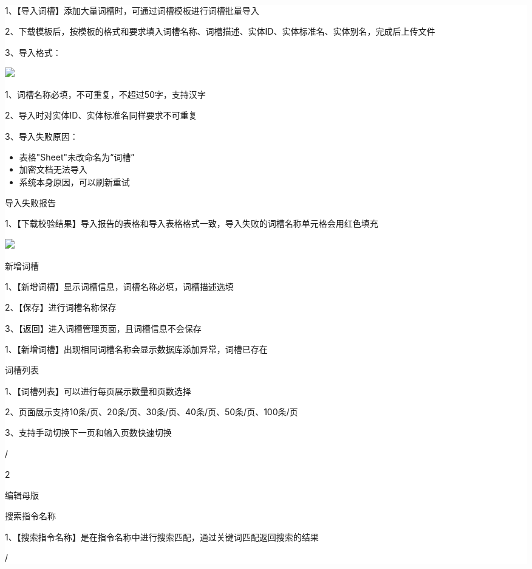1、【导入词槽】添加大量词槽时，可通过词槽模板进行词槽批量导入

2、下载模板后，按模板的格式和要求填入词槽名称、词槽描述、实体ID、实体标准名、实体别名，完成后上传文件

3、导入格式：

![](/download/attachments/101828309/image2023-3-20_11-24-10.png?version=1&modificationDate=1685702976461&api=v2)

1、词槽名称必填，不可重复，不超过50字，支持汉字

2、导入时对实体ID、实体标准名同样要求不可重复

3、导入失败原因：

*   表格"Sheet"未改命名为“词槽”
*   加密文档无法导入
*   系统本身原因，可以刷新重试

导入失败报告

1、【下载校验结果】导入报告的表格和导入表格格式一致，导入失败的词槽名称单元格会用红色填充

![](/download/attachments/101828309/image2023-6-1_20-56-1.png?version=1&modificationDate=1685702976507&api=v2)

  

新增词槽

1、【新增词槽】显示词槽信息，词槽名称必填，词槽描述选填

2、【保存】进行词槽名称保存

3、【返回】进入词槽管理页面，且词槽信息不会保存

1、【新增词槽】出现相同词槽名称会显示数据库添加异常，词槽已存在

词槽列表

1、【词槽列表】可以进行每页展示数量和页数选择

2、页面展示支持10条/页、20条/页、30条/页、40条/页、50条/页、100条/页

3、支持手动切换下一页和输入页数快速切换

/

2  
  
  
  
  
  
  

编辑母版  
  
  
  
  
  
  

搜索指令名称

1、【搜索指令名称】是在指令名称中进行搜索匹配，通过关键词匹配返回搜索的结果

/
